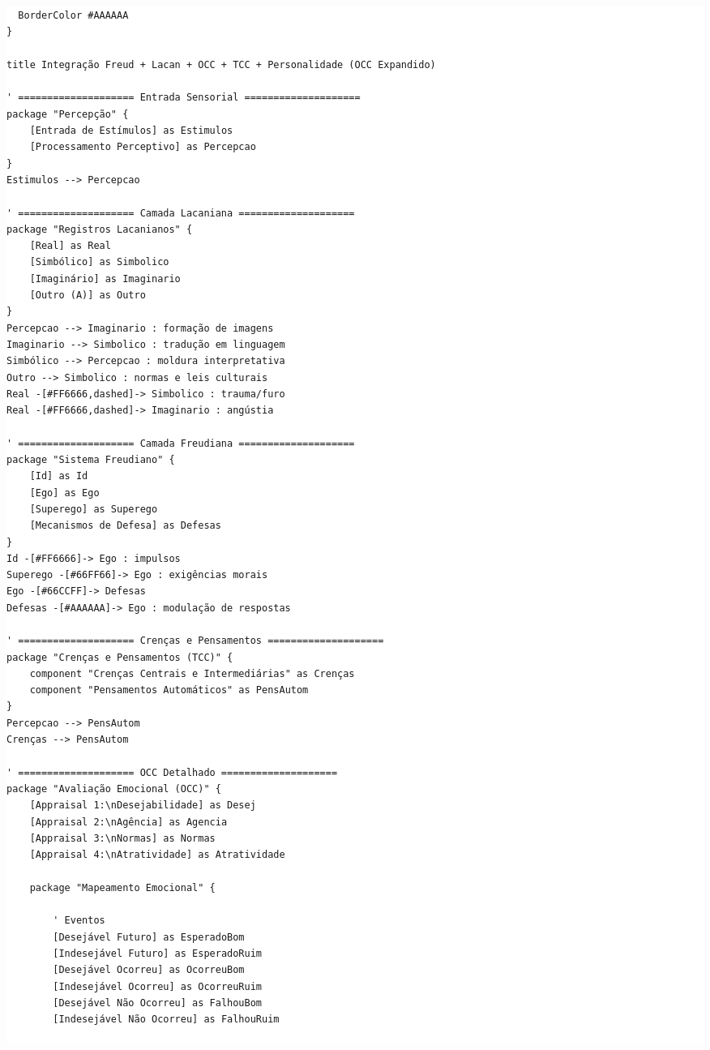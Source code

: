 ```plantuml
  BorderColor #AAAAAA
}

title Integração Freud + Lacan + OCC + TCC + Personalidade (OCC Expandido)

' ==================== Entrada Sensorial ====================
package "Percepção" {
    [Entrada de Estímulos] as Estimulos
    [Processamento Perceptivo] as Percepcao
}
Estimulos --> Percepcao

' ==================== Camada Lacaniana ====================
package "Registros Lacanianos" {
    [Real] as Real
    [Simbólico] as Simbolico
    [Imaginário] as Imaginario
    [Outro (A)] as Outro
}
Percepcao --> Imaginario : formação de imagens
Imaginario --> Simbolico : tradução em linguagem
Simbólico --> Percepcao : moldura interpretativa
Outro --> Simbolico : normas e leis culturais
Real -[#FF6666,dashed]-> Simbolico : trauma/furo
Real -[#FF6666,dashed]-> Imaginario : angústia

' ==================== Camada Freudiana ====================
package "Sistema Freudiano" {
    [Id] as Id
    [Ego] as Ego
    [Superego] as Superego
    [Mecanismos de Defesa] as Defesas
}
Id -[#FF6666]-> Ego : impulsos
Superego -[#66FF66]-> Ego : exigências morais
Ego -[#66CCFF]-> Defesas
Defesas -[#AAAAAA]-> Ego : modulação de respostas

' ==================== Crenças e Pensamentos ====================
package "Crenças e Pensamentos (TCC)" {
    component "Crenças Centrais e Intermediárias" as Crenças
    component "Pensamentos Automáticos" as PensAutom
}
Percepcao --> PensAutom
Crenças --> PensAutom

' ==================== OCC Detalhado ====================
package "Avaliação Emocional (OCC)" {
    [Appraisal 1:\nDesejabilidade] as Desej
    [Appraisal 2:\nAgência] as Agencia
    [Appraisal 3:\nNormas] as Normas
    [Appraisal 4:\nAtratividade] as Atratividade

    package "Mapeamento Emocional" {
        
        ' Eventos
        [Desejável Futuro] as EsperadoBom
        [Indesejável Futuro] as EsperadoRuim
        [Desejável Ocorreu] as OcorreuBom
        [Indesejável Ocorreu] as OcorreuRuim
        [Desejável Não Ocorreu] as FalhouBom
        [Indesejável Não Ocorreu] as FalhouRuim
        
```